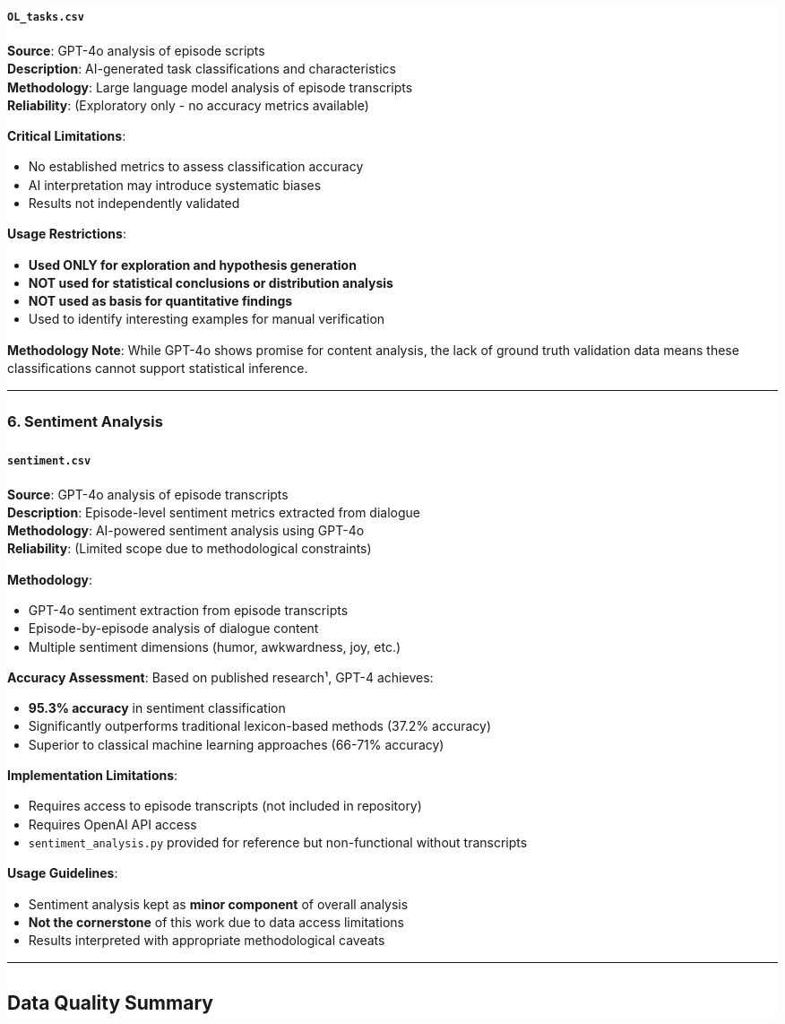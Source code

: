 #### `OL_tasks.csv`
**Source**: GPT-4o analysis of episode scripts  
**Description**: AI-generated task classifications and characteristics  
**Methodology**: Large language model analysis of episode transcripts  
**Reliability**:  (Exploratory only - no accuracy metrics available)

**Critical Limitations**:
- No established metrics to assess classification accuracy
- AI interpretation may introduce systematic biases
- Results not independently validated

**Usage Restrictions**:
- **Used ONLY for exploration and hypothesis generation**
- **NOT used for statistical conclusions or distribution analysis**
- **NOT used as basis for quantitative findings**
- Used to identify interesting examples for manual verification

**Methodology Note**: While GPT-4o shows promise for content analysis, the lack of ground truth validation data means these classifications cannot support statistical inference.

---

### 6. Sentiment Analysis

#### `sentiment.csv`
**Source**: GPT-4o analysis of episode transcripts  
**Description**: Episode-level sentiment metrics extracted from dialogue  
**Methodology**: AI-powered sentiment analysis using GPT-4o  
**Reliability**:  (Limited scope due to methodological constraints)

**Methodology**:
- GPT-4o sentiment extraction from episode transcripts
- Episode-by-episode analysis of dialogue content
- Multiple sentiment dimensions (humor, awkwardness, joy, etc.)

**Accuracy Assessment**:
Based on published research¹, GPT-4 achieves:
- **95.3% accuracy** in sentiment classification
- Significantly outperforms traditional lexicon-based methods (37.2% accuracy)
- Superior to classical machine learning approaches (66-71% accuracy)

**Implementation Limitations**:
- Requires access to episode transcripts (not included in repository)
- Requires OpenAI API access
- `sentiment_analysis.py` provided for reference but non-functional without transcripts

**Usage Guidelines**:
- Sentiment analysis kept as **minor component** of overall analysis
- **Not the cornerstone** of this work due to data access limitations
- Results interpreted with appropriate methodological caveats

---

## Data Quality Summary
